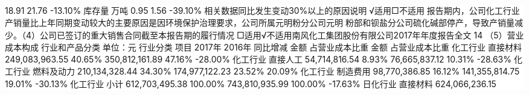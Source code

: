 18.91
21.76
-13.10%
库存量
万吨
0.95
1.56
-39.10%
相关数据同比发生变动30%以上的原因说明
√适用□不适用
报告期内，公司化工行业产销量比上年同期变动较大的主要原因是因环境保护治理要求，公司所属元明粉分公司元明
粉部和钡盐分公司硫化碱部停产，导致产销量减少。（4）公司已签订的重大销售合同截至本报告期的履行情况
□适用√不适用南风化工集团股份有限公司2017年年度报告全文
14
（5）营业成本构成
行业和产品分类
单位：元
行业分类
项目
2017年
2016年
同比增减
金额
占营业成本比重
金额
占营业成本比重
化工行业
直接材料
249,083,963.55
40.65%
350,812,161.89
47.16%
-28.00%
化工行业
直接人工
54,714,816.54
8.93%
76,665,837.12
10.31%
-28.63%
化工行业
燃料及动力
210,134,328.44
34.30%
174,977,122.23
23.52%
20.09%
化工行业
制造费用
98,770,386.85
16.12%
141,355,814.75
19.01%
-30.13%
化工行业
小计
612,703,495.38
100.00%
743,810,935.99
100.00%
-17.63%
日化行业
直接材料
624,066,236.15